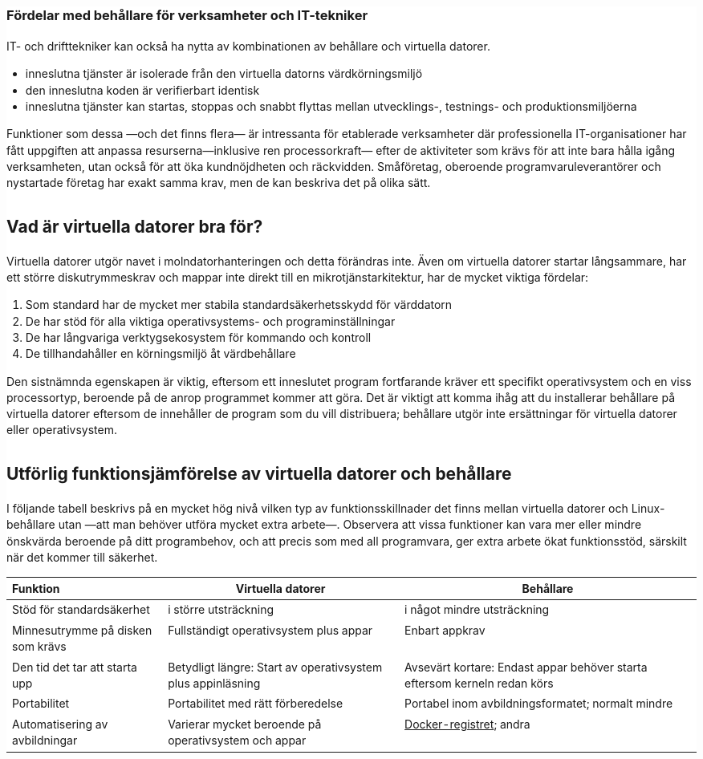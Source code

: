 ### <a name="container-benefits-for-operations-and-it-professionals"></a>Fördelar med behållare för verksamheter och IT-tekniker
IT- och drifttekniker kan också ha nytta av kombinationen av behållare och virtuella datorer.

* inneslutna tjänster är isolerade från den virtuella datorns värdkörningsmiljö
* den inneslutna koden är verifierbart identisk
* inneslutna tjänster kan startas, stoppas och snabbt flyttas mellan utvecklings-, testnings- och produktionsmiljöerna

Funktioner som dessa &mdash;och det finns flera&mdash; är intressanta för etablerade verksamheter där professionella IT-organisationer har fått uppgiften att anpassa resurserna&mdash;inklusive ren processorkraft&mdash; efter de aktiviteter som krävs för att inte bara hålla igång verksamheten, utan också för att öka kundnöjdheten och räckvidden. Småföretag, oberoende programvaruleverantörer och nystartade företag har exakt samma krav, men de kan beskriva det på olika sätt.

## <a name="what-are-virtual-machines-good-for"></a>Vad är virtuella datorer bra för?
Virtuella datorer utgör navet i molndatorhanteringen och detta förändras inte. Även om virtuella datorer startar långsammare, har ett större diskutrymmeskrav och mappar inte direkt till en mikrotjänstarkitektur, har de mycket viktiga fördelar:

1. Som standard har de mycket mer stabila standardsäkerhetsskydd för värddatorn
2. De har stöd för alla viktiga operativsystems- och programinställningar
3. De har långvariga verktygsekosystem för kommando och kontroll
4. De tillhandahåller en körningsmiljö åt värdbehållare

Den sistnämnda egenskapen är viktig, eftersom ett inneslutet program fortfarande kräver ett specifikt operativsystem och en viss processortyp, beroende på de anrop programmet kommer att göra. Det är viktigt att komma ihåg att du installerar behållare på virtuella datorer eftersom de innehåller de program som du vill distribuera; behållare utgör inte ersättningar för virtuella datorer eller operativsystem.

## <a name="high-level-feature-comparison-of-vms-and-containers"></a>Utförlig funktionsjämförelse av virtuella datorer och behållare
I följande tabell beskrivs på en mycket hög nivå vilken typ av funktionsskillnader det finns mellan virtuella datorer och Linux-behållare utan &mdash;att man behöver utföra mycket extra arbete&mdash;. Observera att vissa funktioner kan vara mer eller mindre önskvärda beroende på ditt programbehov, och att precis som med all programvara, ger extra arbete ökat funktionsstöd, särskilt när det kommer till säkerhet.

| Funktion | Virtuella datorer | Behållare |
|:--- | --- | --- |
| Stöd för standardsäkerhet |i större utsträckning |i något mindre utsträckning |
| Minnesutrymme på disken som krävs |Fullständigt operativsystem plus appar |Enbart appkrav |
| Den tid det tar att starta upp |Betydligt längre: Start av operativsystem plus appinläsning |Avsevärt kortare: Endast appar behöver starta eftersom kerneln redan körs |
| Portabilitet |Portabilitet med rätt förberedelse |Portabel inom avbildningsformatet; normalt mindre |
| Automatisering av avbildningar |Varierar mycket beroende på operativsystem och appar |[Docker-registret](https://registry.hub.docker.com/); andra |

